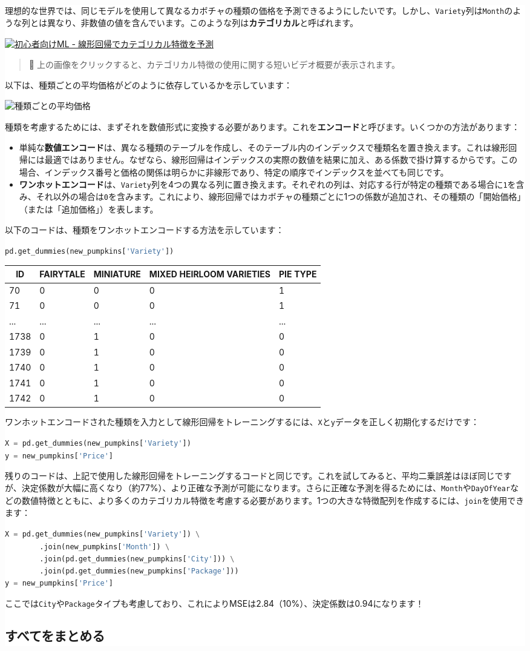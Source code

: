 理想的な世界では、同じモデルを使用して異なるカボチャの種類の価格を予測できるようにしたいです。しかし、`Variety`列は`Month`のような列とは異なり、非数値の値を含んでいます。このような列は**カテゴリカル**と呼ばれます。

[![初心者向けML - 線形回帰でカテゴリカル特徴を予測](https://img.youtube.com/vi/DYGliioIAE0/0.jpg)](https://youtu.be/DYGliioIAE0 "初心者向けML - 線形回帰でカテゴリカル特徴を予測")

> 🎥 上の画像をクリックすると、カテゴリカル特徴の使用に関する短いビデオ概要が表示されます。

以下は、種類ごとの平均価格がどのように依存しているかを示しています：

<img alt="種類ごとの平均価格" src="images/price-by-variety.png" width="50%" />

種類を考慮するためには、まずそれを数値形式に変換する必要があります。これを**エンコード**と呼びます。いくつかの方法があります：

* 単純な**数値エンコード**は、異なる種類のテーブルを作成し、そのテーブル内のインデックスで種類名を置き換えます。これは線形回帰には最適ではありません。なぜなら、線形回帰はインデックスの実際の数値を結果に加え、ある係数で掛け算するからです。この場合、インデックス番号と価格の関係は明らかに非線形であり、特定の順序でインデックスを並べても同じです。
* **ワンホットエンコード**は、`Variety`列を4つの異なる列に置き換えます。それぞれの列は、対応する行が特定の種類である場合に`1`を含み、それ以外の場合は`0`を含みます。これにより、線形回帰ではカボチャの種類ごとに1つの係数が追加され、その種類の「開始価格」（または「追加価格」）を表します。

以下のコードは、種類をワンホットエンコードする方法を示しています：

```python
pd.get_dummies(new_pumpkins['Variety'])
```

 ID | FAIRYTALE | MINIATURE | MIXED HEIRLOOM VARIETIES | PIE TYPE
----|-----------|-----------|--------------------------|----------
70 | 0 | 0 | 0 | 1
71 | 0 | 0 | 0 | 1
... | ... | ... | ... | ...
1738 | 0 | 1 | 0 | 0
1739 | 0 | 1 | 0 | 0
1740 | 0 | 1 | 0 | 0
1741 | 0 | 1 | 0 | 0
1742 | 0 | 1 | 0 | 0

ワンホットエンコードされた種類を入力として線形回帰をトレーニングするには、`X`と`y`データを正しく初期化するだけです：

```python
X = pd.get_dummies(new_pumpkins['Variety'])
y = new_pumpkins['Price']
```

残りのコードは、上記で使用した線形回帰をトレーニングするコードと同じです。これを試してみると、平均二乗誤差はほぼ同じですが、決定係数が大幅に高くなり（約77%）、より正確な予測が可能になります。さらに正確な予測を得るためには、`Month`や`DayOfYear`などの数値特徴とともに、より多くのカテゴリカル特徴を考慮する必要があります。1つの大きな特徴配列を作成するには、`join`を使用できます：

```python
X = pd.get_dummies(new_pumpkins['Variety']) \
        .join(new_pumpkins['Month']) \
        .join(pd.get_dummies(new_pumpkins['City'])) \
        .join(pd.get_dummies(new_pumpkins['Package']))
y = new_pumpkins['Price']
```

ここでは`City`や`Package`タイプも考慮しており、これによりMSEは2.84（10%）、決定係数は0.94になります！

## すべてをまとめる
